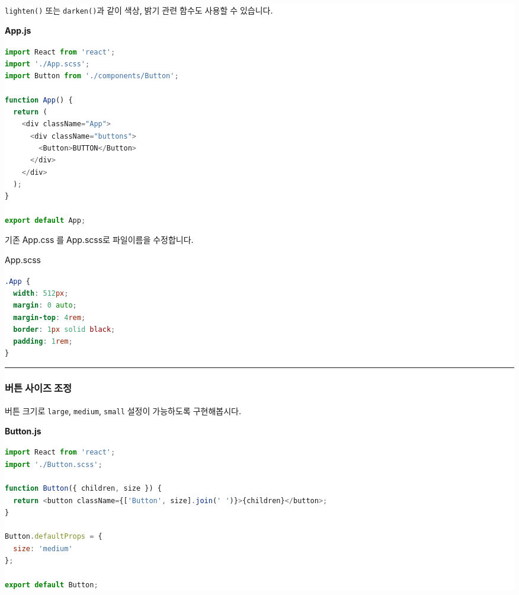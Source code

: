`lighten()` 또는 `darken()`과 같이 색상, 밝기 관련 함수도 사용할 수 있습니다.



**App.js**

```javascript
import React from 'react';
import './App.scss';
import Button from './components/Button';

function App() {
  return (
    <div className="App">
      <div className="buttons">
        <Button>BUTTON</Button>
      </div>
    </div>
  );
}

export default App;
```



기존 App.css 를 App.scss로 파일이름을 수정합니다.

App.scss

```scss
.App {
  width: 512px;
  margin: 0 auto;
  margin-top: 4rem;
  border: 1px solid black;
  padding: 1rem;
}
```



---

### 버튼 사이즈 조정

버튼 크기로 `large`, `medium`, `small` 설정이 가능하도록 구현해봅시다.

**Button.js**

```javascript
import React from 'react';
import './Button.scss';

function Button({ children, size }) {
  return <button className={['Button', size].join(' ')}>{children}</button>;
}

Button.defaultProps = {
  size: 'medium'
};

export default Button;
```
